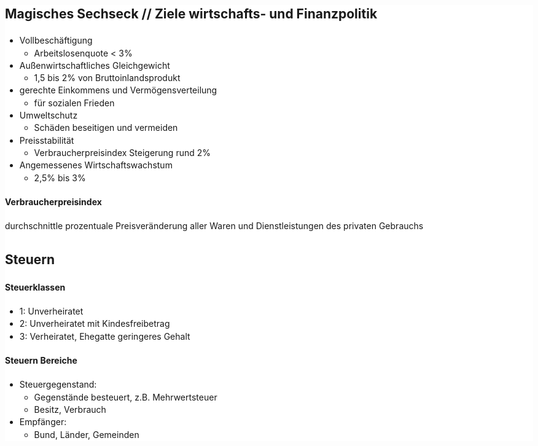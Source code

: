 ## Magisches Sechseck // Ziele wirtschafts- und Finanzpolitik
* Vollbeschäftigung
  * Arbeitslosenquote < 3%
* Außenwirtschaftliches Gleichgewicht
  * 1,5 bis 2% von Bruttoinlandsprodukt
* gerechte Einkommens und Vermögensverteilung
  * für sozialen Frieden
* Umweltschutz
  * Schäden beseitigen und vermeiden
* Preisstabilität
  * Verbraucherpreisindex Steigerung rund 2% 
* Angemessenes Wirtschaftswachstum
  * 2,5% bis 3%

#### Verbraucherpreisindex
durchschnittle prozentuale Preisveränderung aller Waren und Dienstleistungen des privaten Gebrauchs

## Steuern

 #### Steuerklassen
* 1: Unverheiratet
* 2: Unverheiratet mit Kindesfreibetrag
* 3: Verheiratet, Ehegatte geringeres Gehalt

#### Steuern Bereiche
* Steuergegenstand:
  * Gegenstände besteuert, z.B. Mehrwertsteuer
  *  Besitz, Verbrauch
* Empfänger:
  * Bund, Länder, Gemeinden

</div>
